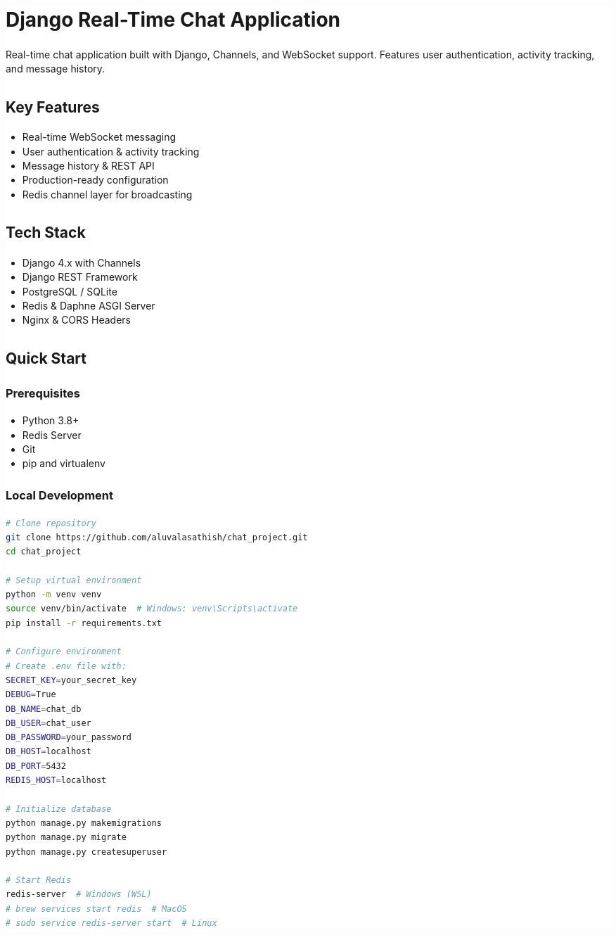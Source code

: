 # Django Real-Time Chat Application

Real-time chat application built with Django, Channels, and WebSocket support. Features user authentication, activity tracking, and message history.

## Key Features

- Real-time WebSocket messaging
- User authentication & activity tracking
- Message history & REST API
- Production-ready configuration
- Redis channel layer for broadcasting

## Tech Stack

- Django 4.x with Channels
- Django REST Framework
- PostgreSQL / SQLite
- Redis & Daphne ASGI Server
- Nginx & CORS Headers

## Quick Start

### Prerequisites

- Python 3.8+
- Redis Server
- Git
- pip and virtualenv

### Local Development

```bash
# Clone repository
git clone https://github.com/aluvalasathish/chat_project.git
cd chat_project

# Setup virtual environment
python -m venv venv
source venv/bin/activate  # Windows: venv\Scripts\activate
pip install -r requirements.txt

# Configure environment
# Create .env file with:
SECRET_KEY=your_secret_key
DEBUG=True
DB_NAME=chat_db
DB_USER=chat_user
DB_PASSWORD=your_password
DB_HOST=localhost
DB_PORT=5432
REDIS_HOST=localhost

# Initialize database
python manage.py makemigrations
python manage.py migrate
python manage.py createsuperuser

# Start Redis
redis-server  # Windows (WSL)
# brew services start redis  # MacOS
# sudo service redis-server start  # Linux
```
